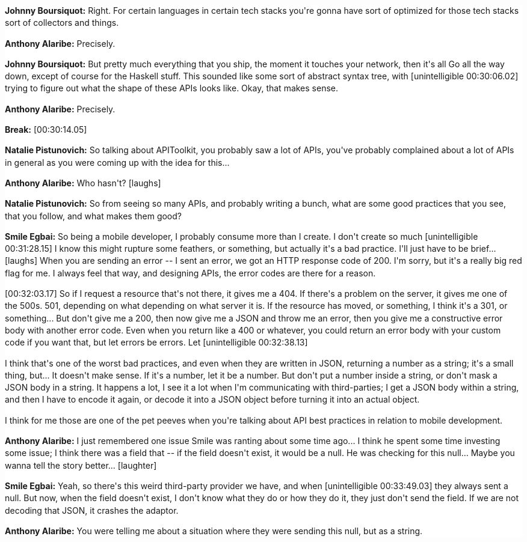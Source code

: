 **Johnny Boursiquot:** Right. For certain languages in certain tech stacks you're gonna have sort of optimized for those tech stacks sort of collectors and things.

**Anthony Alaribe:** Precisely.

**Johnny Boursiquot:** But pretty much everything that you ship, the moment it touches your network, then it's all Go all the way down, except of course for the Haskell stuff. This sounded like some sort of abstract syntax tree, with \[unintelligible 00:30:06.02\] trying to figure out what the shape of these APIs looks like. Okay, that makes sense.

**Anthony Alaribe:** Precisely.

**Break:** \[00:30:14.05\]

**Natalie Pistunovich:** So talking about APIToolkit, you probably saw a lot of APIs, you've probably complained about a lot of APIs in general as you were coming up with the idea for this...

**Anthony Alaribe:** Who hasn't? \[laughs\]

**Natalie Pistunovich:** So from seeing so many APIs, and probably writing a bunch, what are some good practices that you see, that you follow, and what makes them good?

**Smile Egbai:** So being a mobile developer, I probably consume more than I create. I don't create so much \[unintelligible 00:31:28.15\] I know this might rupture some feathers, or something, but actually it's a bad practice. I'll just have to be brief... \[laughs\] When you are sending an error -- I sent an error, we got an HTTP response code of 200. I'm sorry, but it's a really big red flag for me. I always feel that way, and designing APIs, the error codes are there for a reason.

\[00:32:03.17\] So if I request a resource that's not there, it gives me a 404. If there's a problem on the server, it gives me one of the 500s. 501, depending on what depending on what server it is. If the resource has moved, or something, I think it's a 301, or something... But don't give me a 200, then now give me a JSON and throw me an error, then you give me a constructive error body with another error code. Even when you return like a 400 or whatever, you could return an error body with your custom code if you want that, but let errors be errors. Let \[unintelligible 00:32:38.13\]

I think that's one of the worst bad practices, and even when they are written in JSON, returning a number as a string; it's a small thing, but... It doesn't make sense. If it's a number, let it be a number. But don't put a number inside a string, or don't mask a JSON body in a string. It happens a lot, I see it a lot when I'm communicating with third-parties; I get a JSON body within a string, and then I have to encode it again, or decode it into a JSON object before turning it into an actual object.

I think for me those are one of the pet peeves when you're talking about API best practices in relation to mobile development.

**Anthony Alaribe:** I just remembered one issue Smile was ranting about some time ago... I think he spent some time investing some issue; I think there was a field that -- if the field doesn't exist, it would be a null. He was checking for this null... Maybe you wanna tell the story better... \[laughter\]

**Smile Egbai:** Yeah, so there's this weird third-party provider we have, and when \[unintelligible 00:33:49.03\] they always sent a null. But now, when the field doesn't exist, I don't know what they do or how they do it, they just don't send the field. If we are not decoding that JSON, it crashes the adaptor.

**Anthony Alaribe:** You were telling me about a situation where they were sending this null, but as a string.
